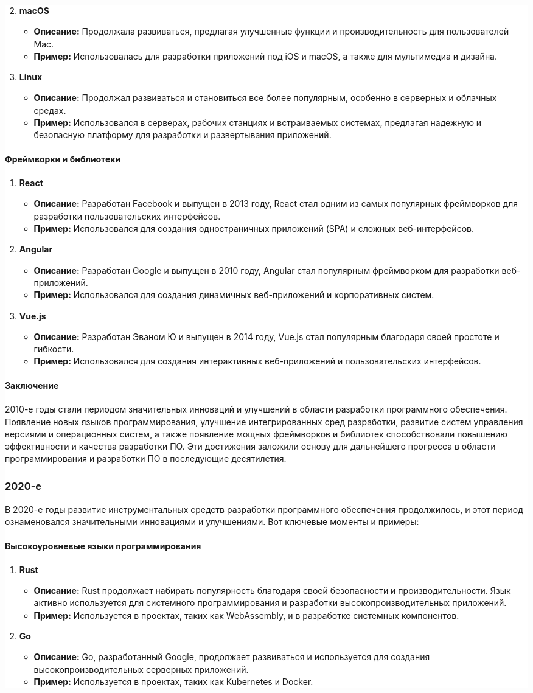 2. **macOS**
   - **Описание:** Продолжала развиваться, предлагая улучшенные функции и производительность для пользователей Mac.
   - **Пример:** Использовалась для разработки приложений под iOS и macOS, а также для мультимедиа и дизайна.

3. **Linux**
   - **Описание:** Продолжал развиваться и становиться все более популярным, особенно в серверных и облачных средах.
   - **Пример:** Использовался в серверах, рабочих станциях и встраиваемых системах, предлагая надежную и безопасную платформу для разработки и развертывания приложений.

#### Фреймворки и библиотеки

1. **React**
   - **Описание:** Разработан Facebook и выпущен в 2013 году, React стал одним из самых популярных фреймворков для разработки пользовательских интерфейсов.
   - **Пример:** Использовался для создания одностраничных приложений (SPA) и сложных веб-интерфейсов.

2. **Angular**
   - **Описание:** Разработан Google и выпущен в 2010 году, Angular стал популярным фреймворком для разработки веб-приложений.
   - **Пример:** Использовался для создания динамичных веб-приложений и корпоративных систем.

3. **Vue.js**
   - **Описание:** Разработан Эваном Ю и выпущен в 2014 году, Vue.js стал популярным благодаря своей простоте и гибкости.
   - **Пример:** Использовался для создания интерактивных веб-приложений и пользовательских интерфейсов.

#### Заключение

2010-е годы стали периодом значительных инноваций и улучшений в области разработки программного обеспечения. Появление новых языков программирования, улучшение интегрированных сред разработки, развитие систем управления версиями и операционных систем, а также появление мощных фреймворков и библиотек способствовали повышению эффективности и качества разработки ПО. Эти достижения заложили основу для дальнейшего прогресса в области программирования и разработки ПО в последующие десятилетия.

### 2020-е
В 2020-е годы развитие инструментальных средств разработки программного обеспечения продолжилось, и этот период ознаменовался значительными инновациями и улучшениями. Вот ключевые моменты и примеры:

#### Высокоуровневые языки программирования

1. **Rust**
   - **Описание:** Rust продолжает набирать популярность благодаря своей безопасности и производительности. Язык активно используется для системного программирования и разработки высокопроизводительных приложений.
   - **Пример:** Используется в проектах, таких как WebAssembly, и в разработке системных компонентов.

2. **Go**
   - **Описание:** Go, разработанный Google, продолжает развиваться и используется для создания высокопроизводительных серверных приложений.
   - **Пример:** Используется в проектах, таких как Kubernetes и Docker.
